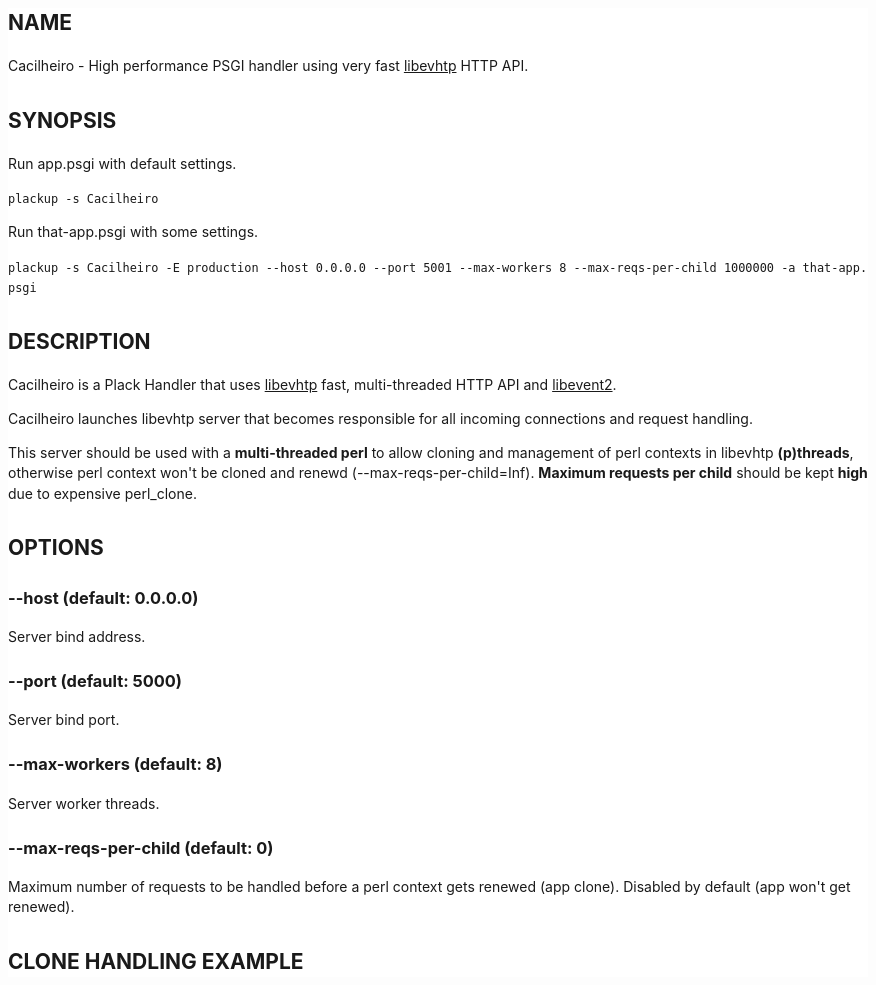 ## NAME

Cacilheiro - High performance PSGI handler using very fast [libevhtp](https://github.com/ellzey/libevhtp) HTTP API.

## SYNOPSIS

Run app.psgi with default settings.

```
plackup -s Cacilheiro
```

Run that-app.psgi with some settings.

```
plackup -s Cacilheiro -E production --host 0.0.0.0 --port 5001 --max-workers 8 --max-reqs-per-child 1000000 -a that-app.psgi
```

## DESCRIPTION

Cacilheiro is a Plack Handler that uses [libevhtp](https://github.com/ellzey/libevhtp) fast, multi-threaded HTTP API and [libevent2](http://libevent.org/).

Cacilheiro launches libevhtp server that becomes responsible for all incoming connections and request handling.

This server should be used with a **multi-threaded perl** to allow cloning and management of perl contexts in libevhtp **(p)threads**, otherwise perl context won't be cloned and renewd (--max-reqs-per-child=Inf). **Maximum requests per child** should be kept **high** due to expensive perl\_clone.

## OPTIONS

### --host (default: 0.0.0.0)

Server bind address.

### --port (default: 5000)

Server bind port.

### --max-workers (default: 8)

Server worker threads.

### --max-reqs-per-child (default: 0)

Maximum number of requests to be handled before a perl context gets renewed (app clone).
Disabled by default (app won't get renewed).

## CLONE HANDLING EXAMPLE
